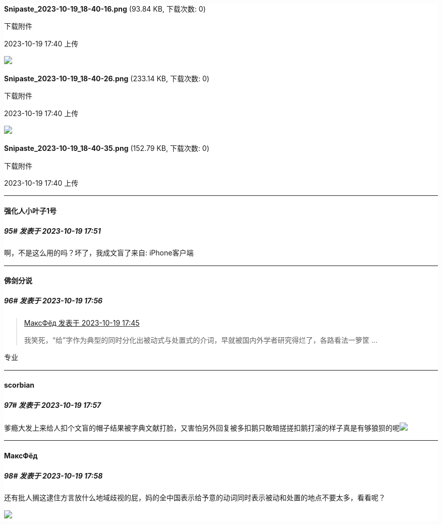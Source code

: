 <strong>Snipaste_2023-10-19_18-40-16.png</strong> (93.84 KB, 下载次数: 0)

下载附件

2023-10-19 17:40 上传

<img src="https://img.saraba1st.com/forum/202310/19/174052dv4rtnvlfh1fttyf.png" referrerpolicy="no-referrer">

<strong>Snipaste_2023-10-19_18-40-26.png</strong> (233.14 KB, 下载次数: 0)

下载附件

2023-10-19 17:40 上传

<img src="https://img.saraba1st.com/forum/202310/19/174050t0auvj0j0daz0j0m.png" referrerpolicy="no-referrer">

<strong>Snipaste_2023-10-19_18-40-35.png</strong> (152.79 KB, 下载次数: 0)

下载附件

2023-10-19 17:40 上传

*****

####  强化人小叶子1号  
##### 95#       发表于 2023-10-19 17:51

啊，不是这么用的吗？坏了，我成文盲了来自: iPhone客户端


*****

####  佛剑分说  
##### 96#       发表于 2023-10-19 17:56

<blockquote><a href="httphttps://bbs.saraba1st.com/2b/forum.php?mod=redirect&amp;goto=findpost&amp;pid=62766277&amp;ptid=2157278" target="_blank">МаксФёд 发表于 2023-10-19 17:45</a>

我笑死，“给”字作为典型的同时分化出被动式与处置式的介词，早就被国内外学者研究得烂了，各路看法一箩筐 ...</blockquote>
专业

*****

####  scorbian  
##### 97#       发表于 2023-10-19 17:57

爹瘾大发上来给人扣个文盲的帽子结果被字典文献打脸，又害怕另外回复被多扣鹅只敢暗搓搓扣鹅打滚的样子真是有够狼狈的呢<img src="https://static.saraba1st.com/image/smiley/face2017/053.png" referrerpolicy="no-referrer">

*****

####  МаксФёд  
##### 98#       发表于 2023-10-19 17:58

还有批人搁这逮住方言放什么地域歧视的屁，妈的全中国表示给予意的动词同时表示被动和处置的地点不要太多，看看呢？

<img src="https://img.saraba1st.com/forum/202310/19/175719g1nhwkkcw1z8kldn.jpg" referrerpolicy="no-referrer">
